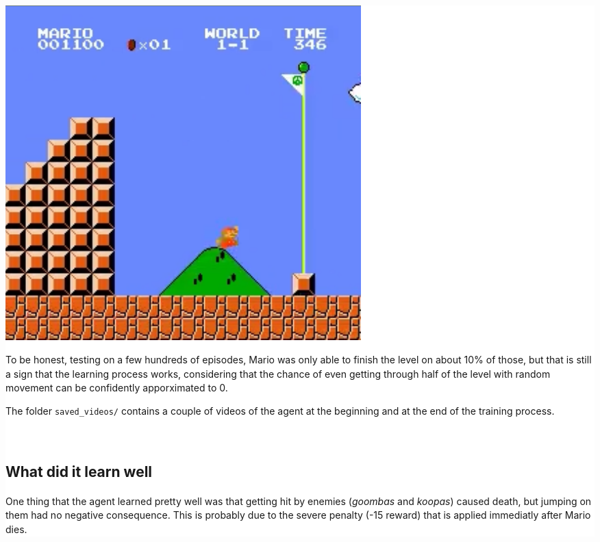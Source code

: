 ![flag](../images/flag.png)

To be honest, testing on a few hundreds of episodes, Mario was only able to finish the level on about 10% of those, but that is still a sign that the learning process works, considering that the chance of even getting through half of the level with random movement can be confidently apporximated to 0.

The folder `saved_videos/` contains a couple of videos of the agent at the beginning and at the end of the training process.

<br>

## What did it learn well

One thing that the agent learned pretty well was that getting hit by enemies (*goombas* and *koopas*) caused death, but jumping on them had no negative consequence. This is probably due to the severe penalty (-15 reward) that is applied immediatly after Mario dies.
